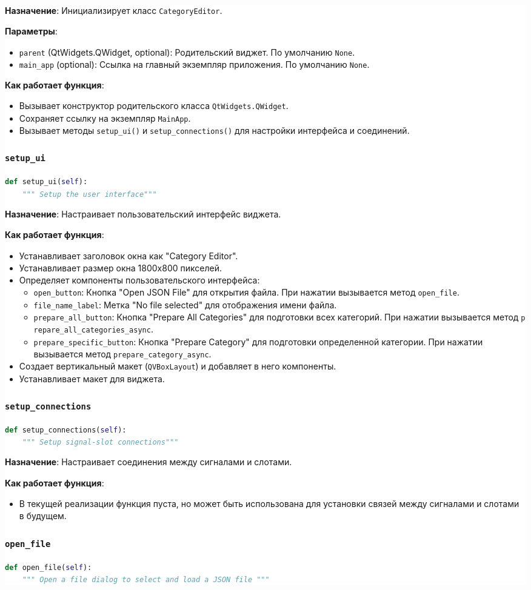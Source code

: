 **Назначение**:
Инициализирует класс `CategoryEditor`.

**Параметры**:
- `parent` (QtWidgets.QWidget, optional): Родительский виджет. По умолчанию `None`.
- `main_app` (optional): Ссылка на главный экземпляр приложения. По умолчанию `None`.

**Как работает функция**:
- Вызывает конструктор родительского класса `QtWidgets.QWidget`.
- Сохраняет ссылку на экземпляр `MainApp`.
- Вызывает методы `setup_ui()` и `setup_connections()` для настройки интерфейса и соединений.

### `setup_ui`

```python
def setup_ui(self):
    """ Setup the user interface"""
```

**Назначение**:
Настраивает пользовательский интерфейс виджета.

**Как работает функция**:
- Устанавливает заголовок окна как "Category Editor".
- Устанавливает размер окна 1800x800 пикселей.
- Определяет компоненты пользовательского интерфейса:
  - `open_button`: Кнопка "Open JSON File" для открытия файла. При нажатии вызывается метод `open_file`.
  - `file_name_label`: Метка "No file selected" для отображения имени файла.
  - `prepare_all_button`: Кнопка "Prepare All Categories" для подготовки всех категорий. При нажатии вызывается метод `prepare_all_categories_async`.
  - `prepare_specific_button`: Кнопка "Prepare Category" для подготовки определенной категории. При нажатии вызывается метод `prepare_category_async`.
- Создает вертикальный макет (`QVBoxLayout`) и добавляет в него компоненты.
- Устанавливает макет для виджета.

### `setup_connections`

```python
def setup_connections(self):
    """ Setup signal-slot connections"""
```

**Назначение**:
Настраивает соединения между сигналами и слотами.

**Как работает функция**:
- В текущей реализации функция пуста, но может быть использована для установки связей между сигналами и слотами в будущем.

### `open_file`

```python
def open_file(self):
    """ Open a file dialog to select and load a JSON file """
```
